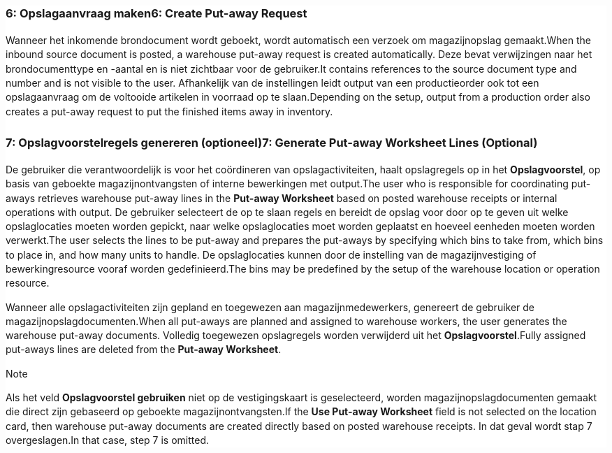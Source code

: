 ### <a name="6-create-put-away-request"></a><span data-ttu-id="5e867-191">6: Opslagaanvraag maken</span><span class="sxs-lookup"><span data-stu-id="5e867-191">6: Create Put-away Request</span></span>  
<span data-ttu-id="5e867-192">Wanneer het inkomende brondocument wordt geboekt, wordt automatisch een verzoek om magazijnopslag gemaakt.</span><span class="sxs-lookup"><span data-stu-id="5e867-192">When the inbound source document is posted, a warehouse put-away request is created automatically.</span></span> <span data-ttu-id="5e867-193">Deze bevat verwijzingen naar het brondocumenttype en -aantal en is niet zichtbaar voor de gebruiker.</span><span class="sxs-lookup"><span data-stu-id="5e867-193">It contains references to the source document type and number and is not visible to the user.</span></span> <span data-ttu-id="5e867-194">Afhankelijk van de instellingen leidt output van een productieorder ook tot een opslagaanvraag om de voltooide artikelen in voorraad op te slaan.</span><span class="sxs-lookup"><span data-stu-id="5e867-194">Depending on the setup, output from a production order also creates a put-away request to put the finished items away in inventory.</span></span>  

### <a name="7-generate-put-away-worksheet-lines-optional"></a><span data-ttu-id="5e867-195">7: Opslagvoorstelregels genereren (optioneel)</span><span class="sxs-lookup"><span data-stu-id="5e867-195">7: Generate Put-away Worksheet Lines (Optional)</span></span>  
<span data-ttu-id="5e867-196">De gebruiker die verantwoordelijk is voor het coördineren van opslagactiviteiten, haalt opslagregels op in het **Opslagvoorstel**, op basis van geboekte magazijnontvangsten of interne bewerkingen met output.</span><span class="sxs-lookup"><span data-stu-id="5e867-196">The user who is responsible for coordinating put-aways retrieves warehouse put-away lines in the **Put-away Worksheet** based on posted warehouse receipts or internal operations with output.</span></span> <span data-ttu-id="5e867-197">De gebruiker selecteert de op te slaan regels en bereidt de opslag voor door op te geven uit welke opslaglocaties moeten worden gepickt, naar welke opslaglocaties moet worden geplaatst en hoeveel eenheden moeten worden verwerkt.</span><span class="sxs-lookup"><span data-stu-id="5e867-197">The user selects the lines to be put-away and prepares the put-aways by specifying which bins to take from, which bins to place in, and how many units to handle.</span></span> <span data-ttu-id="5e867-198">De opslaglocaties kunnen door de instelling van de magazijnvestiging of bewerkingresource vooraf worden gedefinieerd.</span><span class="sxs-lookup"><span data-stu-id="5e867-198">The bins may be predefined by the setup of the warehouse location or operation resource.</span></span>  

<span data-ttu-id="5e867-199">Wanneer alle opslagactiviteiten zijn gepland en toegewezen aan magazijnmedewerkers, genereert de gebruiker de magazijnopslagdocumenten.</span><span class="sxs-lookup"><span data-stu-id="5e867-199">When all put-aways are planned and assigned to warehouse workers, the user generates the warehouse put-away documents.</span></span> <span data-ttu-id="5e867-200">Volledig toegewezen opslagregels worden verwijderd uit het **Opslagvoorstel**.</span><span class="sxs-lookup"><span data-stu-id="5e867-200">Fully assigned put-aways lines are deleted from the **Put-away Worksheet**.</span></span>  

> [!NOTE]  
>  <span data-ttu-id="5e867-201">Als het veld **Opslagvoorstel gebruiken** niet op de vestigingskaart is geselecteerd, worden magazijnopslagdocumenten gemaakt die direct zijn gebaseerd op geboekte magazijnontvangsten.</span><span class="sxs-lookup"><span data-stu-id="5e867-201">If the **Use Put-away Worksheet** field is not selected on the location card, then warehouse put-away documents are created directly based on posted warehouse receipts.</span></span> <span data-ttu-id="5e867-202">In dat geval wordt stap 7 overgeslagen.</span><span class="sxs-lookup"><span data-stu-id="5e867-202">In that case, step 7 is omitted.</span></span>  
